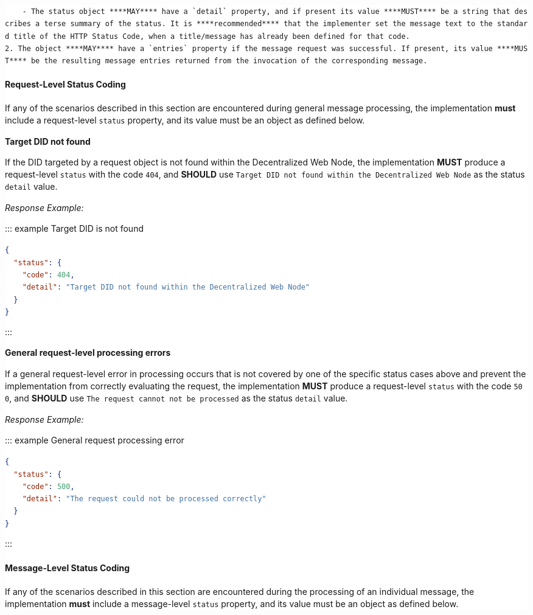         - The status object ****MAY**** have a `detail` property, and if present its value ****MUST**** be a string that describes a terse summary of the status. It is ****recommended**** that the implementer set the message text to the standard title of the HTTP Status Code, when a title/message has already been defined for that code.
    2. The object ****MAY**** have a `entries` property if the message request was successful. If present, its value ****MUST**** be the resulting message entries returned from the invocation of the corresponding message.

#### Request-Level Status Coding

If any of the scenarios described in this section are encountered during general message processing, the implementation ****must**** include a request-level `status` property, and its value must be an object as defined below.

**Target DID not found**

If the DID targeted by a request object is not found within the Decentralized Web Node, the implementation ****MUST**** produce a request-level `status` with the code `404`, and ****SHOULD**** use `Target DID not found within the Decentralized Web Node` as the status `detail` value.

*Response Example:*

::: example Target DID is not found
```json
{
  "status": {
    "code": 404,
    "detail": "Target DID not found within the Decentralized Web Node"
  }
}
```
:::

**General request-level processing errors**

If a general request-level error in processing occurs that is not covered by one of the specific status cases above and prevent the implementation from correctly evaluating the request, the implementation ****MUST**** produce a request-level `status` with the code `500`, and ****SHOULD**** use `The request cannot not be processed` as the status `detail` value.

*Response Example:*

::: example General request processing error
```json
{
  "status": {
    "code": 500,
    "detail": "The request could not be processed correctly"
  }
}
```
:::

#### Message-Level Status Coding

If any of the scenarios described in this section are encountered during the processing of an individual message, the implementation ****must**** include a message-level `status` property, and its value must be an object as defined below.
